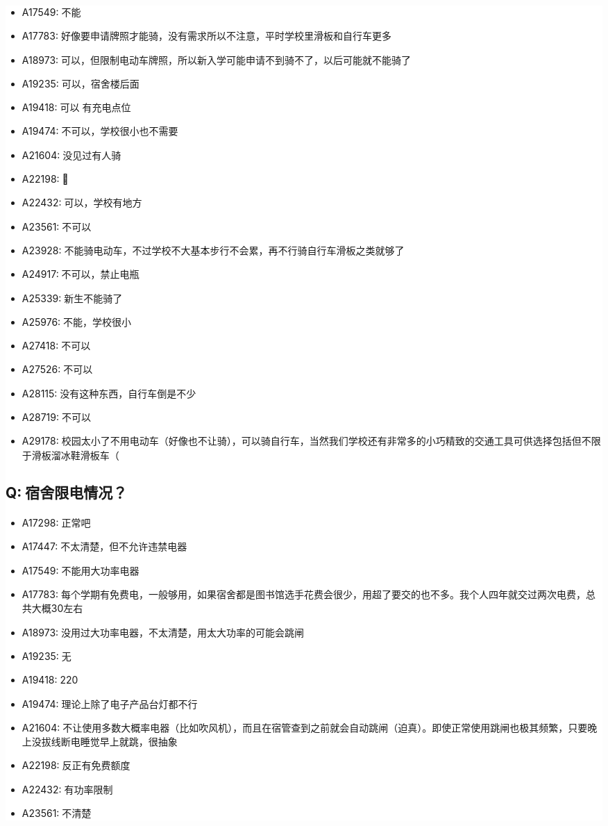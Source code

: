 - A17549: 不能

- A17783: 好像要申请牌照才能骑，没有需求所以不注意，平时学校里滑板和自行车更多

- A18973: 可以，但限制电动车牌照，所以新入学可能申请不到骑不了，以后可能就不能骑了

- A19235: 可以，宿舍楼后面

- A19418: 可以 有充电点位

- A19474: 不可以，学校很小也不需要

- A21604: 没见过有人骑

- A22198: 🤷

- A22432: 可以，学校有地方

- A23561: 不可以

- A23928: 不能骑电动车，不过学校不大基本步行不会累，再不行骑自行车滑板之类就够了

- A24917: 不可以，禁止电瓶

- A25339: 新生不能骑了

- A25976: 不能，学校很小

- A27418: 不可以

- A27526: 不可以

- A28115: 没有这种东西，自行车倒是不少

- A28719: 不可以

- A29178: 校园太小了不用电动车（好像也不让骑），可以骑自行车，当然我们学校还有非常多的小巧精致的交通工具可供选择包括但不限于滑板溜冰鞋滑板车（

## Q: 宿舍限电情况？

- A17298: 正常吧

- A17447: 不太清楚，但不允许违禁电器

- A17549: 不能用大功率电器

- A17783: 每个学期有免费电，一般够用，如果宿舍都是图书馆选手花费会很少，用超了要交的也不多。我个人四年就交过两次电费，总共大概30左右

- A18973: 没用过大功率电器，不太清楚，用太大功率的可能会跳闸

- A19235: 无

- A19418: 220

- A19474: 理论上除了电子产品台灯都不行

- A21604: 不让使用多数大概率电器（比如吹风机），而且在宿管查到之前就会自动跳闸（迫真）。即使正常使用跳闸也极其频繁，只要晚上没拔线断电睡觉早上就跳，很抽象

- A22198: 反正有免费额度

- A22432: 有功率限制

- A23561: 不清楚
